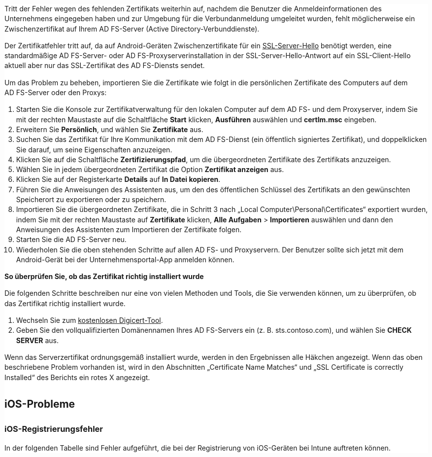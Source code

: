 Tritt der Fehler wegen des fehlenden Zertifikats weiterhin auf, nachdem die Benutzer die Anmeldeinformationen des Unternehmens eingegeben haben und zur Umgebung für die Verbundanmeldung umgeleitet wurden, fehlt möglicherweise ein Zwischenzertifikat auf Ihrem AD FS-Server (Active Directory-Verbunddienste).

Der Zertifikatfehler tritt auf, da auf Android-Geräten Zwischenzertifikate für ein [SSL-Server-Hello](https://technet.microsoft.com/library/cc783349.aspx) benötigt werden, eine standardmäßige AD FS-Server- oder AD FS-Proxyserverinstallation in der SSL-Server-Hello-Antwort auf ein SSL-Client-Hello aktuell aber nur das SSL-Zertifikat des AD FS-Diensts sendet.

Um das Problem zu beheben, importieren Sie die Zertifikate wie folgt in die persönlichen Zertifikate des Computers auf dem AD FS-Server oder den Proxys:

1.  Starten Sie die Konsole zur Zertifikatverwaltung für den lokalen Computer auf dem AD FS- und dem Proxyserver, indem Sie mit der rechten Maustaste auf die Schaltfläche **Start** klicken, **Ausführen** auswählen und **certlm.msc** eingeben.
2.  Erweitern Sie **Persönlich**, und wählen Sie **Zertifikate** aus.
3.  Suchen Sie das Zertifikat für Ihre Kommunikation mit dem AD FS-Dienst (ein öffentlich signiertes Zertifikat), und doppelklicken Sie darauf, um seine Eigenschaften anzuzeigen.
4.  Klicken Sie auf die Schaltfläche **Zertifizierungspfad**, um die übergeordneten Zertifikate des Zertifikats anzuzeigen.
5.  Wählen Sie in jedem übergeordneten Zertifikat die Option **Zertifikat anzeigen** aus.
6.  Klicken Sie auf der Registerkarte **Details** auf **In Datei kopieren**.
7.  Führen Sie die Anweisungen des Assistenten aus, um den des öffentlichen Schlüssel des Zertifikats an den gewünschten Speicherort zu exportieren oder zu speichern.
8.  Importieren Sie die übergeordneten Zertifikate, die in Schritt 3 nach „Local Computer\Personal\Certificates“ exportiert wurden, indem Sie mit der rechten Maustaste auf **Zertifikate** klicken, **Alle Aufgaben** > **Importieren** auswählen und dann den Anweisungen des Assistenten zum Importieren der Zertifikate folgen.
9.  Starten Sie die AD FS-Server neu.
10. Wiederholen Sie die oben stehenden Schritte auf allen AD FS- und Proxyservern.
Der Benutzer sollte sich jetzt mit dem Android-Gerät bei der Unternehmensportal-App anmelden können.

**So überprüfen Sie, ob das Zertifikat richtig installiert wurde**

Die folgenden Schritte beschreiben nur eine von vielen Methoden und Tools, die Sie verwenden können, um zu überprüfen, ob das Zertifikat richtig installiert wurde.

1. Wechseln Sie zum [kostenlosen Digicert-Tool](ttps://www.digicert.com/help/).
2. Geben Sie den vollqualifizierten Domänennamen Ihres AD FS-Servers ein (z. B. sts.contoso.com), und wählen Sie **CHECK SERVER** aus.

Wenn das Serverzertifikat ordnungsgemäß installiert wurde, werden in den Ergebnissen alle Häkchen angezeigt. Wenn das oben beschriebene Problem vorhanden ist, wird in den Abschnitten „Certificate Name Matches“ und „SSL Certificate is correctly Installed“ des Berichts ein rotes X angezeigt.


## <a name="ios-issues"></a>iOS-Probleme

### <a name="ios-enrollment-errors"></a>iOS-Registrierungsfehler
In der folgenden Tabelle sind Fehler aufgeführt, die bei der Registrierung von iOS-Geräten bei Intune auftreten können.
